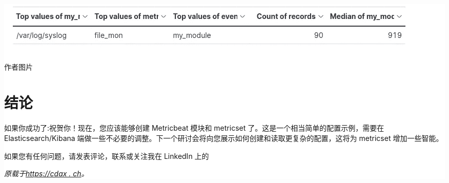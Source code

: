 ![](img/d6899f03e6d0718ada8ff35685cab0f5.png)

作者图片

# 结论

如果你成功了:祝贺你！现在，您应该能够创建 Metricbeat 模块和 metricset 了。这是一个相当简单的配置示例，需要在 Elasticsearch/Kibana 端做一些不必要的调整。下一个研讨会将向您展示如何创建和读取更复杂的配置，这将为 metricset 增加一些智能。

如果您有任何问题，请发表评论，联系或关注我在 LinkedIn 上的

*原载于*[*https://cdax . ch*](https://cdax.ch/2022/03/26/elasticsearch-beats-workshop-2-create-your-own-metricbeat-shipper/)*。*